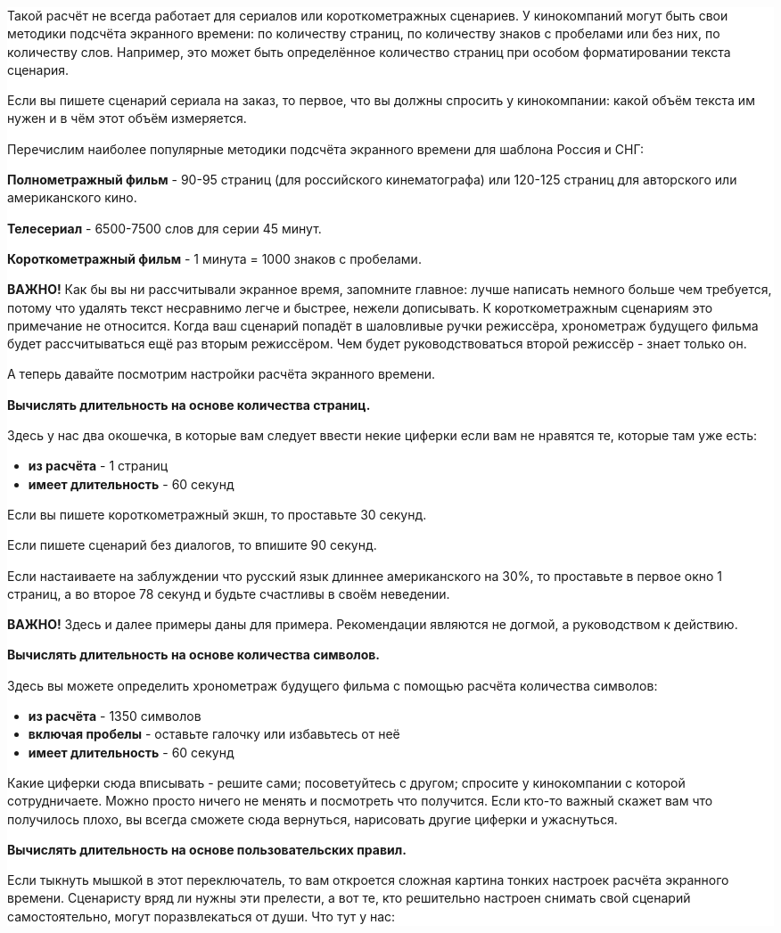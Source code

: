 Такой расчёт не всегда работает для сериалов или короткометражных сценариев. У кинокомпаний могут быть свои методики подсчёта экранного времени: по количеству страниц, по количеству знаков с пробелами или без них, по количеству слов. Например, это может быть определённое количество страниц при особом форматировании текста сценария.

Если вы пишете сценарий сериала на заказ, то первое, что вы должны спросить у кинокомпании: какой объём текста им нужен и в чём этот объём измеряется.

Перечислим наиболее популярные методики подсчёта экранного времени для шаблона Россия и СНГ:

**Полнометражный фильм** - 90-95 страниц (для российского кинематографа) или 120-125 страниц для авторского или американского кино.

**Телесериал** - 6500-7500 слов для серии 45 минут.

**Короткометражный фильм** - 1 минута = 1000 знаков с пробелами.

**ВАЖНО!** Как бы вы ни рассчитывали экранное время, запомните главное: лучше написать немного больше чем требуется, потому что удалять текст несравнимо легче и быстрее, нежели дописывать. К короткометражным сценариям это примечание не относится. Когда ваш сценарий попадёт в шаловливые ручки режиссёра, хронометраж будущего фильма будет рассчитываться ещё раз вторым режиссёром. Чем будет руководствоваться второй режиссёр - знает только он.

А теперь давайте посмотрим настройки расчёта экранного времени.

**Вычислять длительность на основе количества страниц.**

Здесь у нас два окошечка, в которые вам следует ввести некие циферки если вам не нравятся те, которые там уже есть:

- **из расчёта** - 1 страниц
- **имеет длительность** - 60 секунд

Если вы пишете короткометражный экшн, то проставьте 30 секунд. 

Если пишете сценарий без диалогов, то впишите 90 секунд. 

Если настаиваете на заблуждении что русский язык длиннее американского на 30%, то проставьте в первое окно 1 страниц, а во второе 78 секунд и будьте счастливы в своём неведении.

**ВАЖНО!** Здесь и далее примеры даны для примера. Рекомендации являются не догмой, а руководством к действию.

**Вычислять длительность на основе количества символов.**

Здесь вы можете определить хронометраж будущего фильма с помощью расчёта количества символов:

- **из расчёта** - 1350 символов
- **включая пробелы** - оставьте галочку или избавьтесь от неё
- **имеет длительность** - 60 секунд

Какие циферки сюда вписывать - решите сами; посоветуйтесь с другом; спросите у кинокомпании с которой сотрудничаете. Можно просто ничего не менять и посмотреть что получится. Если кто-то важный скажет вам что получилось плохо, вы всегда сможете сюда вернуться, нарисовать другие циферки и ужаснуться.

**Вычислять длительность на основе пользовательских правил.**

Если тыкнуть мышкой в этот переключатель, то вам откроется сложная картина тонких настроек расчёта экранного времени. Сценаристу вряд ли нужны эти прелести, а вот те, кто решительно настроен снимать свой сценарий самостоятельно, могут поразвлекаться от души. Что тут у нас:
